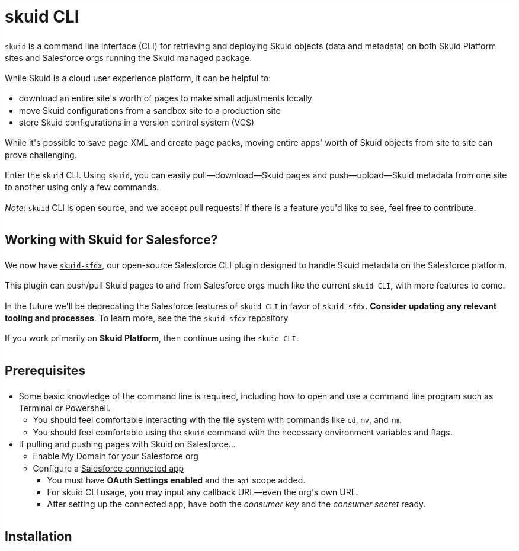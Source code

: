 # skuid CLI

`skuid` is a command line interface (CLI) for retrieving and deploying Skuid objects (data and metadata) on both Skuid Platform sites and Salesforce orgs running the Skuid managed package.

While Skuid is a cloud user experience platform, it can be helpful to:

- download an entire site's worth of pages to make small adjustments locally
- move Skuid configurations from a sandbox site to a production site
- store Skuid configurations in a version control system (VCS)

While it's possible to save page XML and create page packs, moving entire apps' worth of Skuid objects from site to site can prove challenging.

Enter the `skuid` CLI. Using `skuid`, you can easily pull—download—Skuid pages and push—upload—Skuid metadata from one site to another using only a few commands.

_Note_: `skuid` CLI is open source, and we accept pull requests! If there is a feature you'd like to see, feel free to contribute.

## Working with Skuid for Salesforce?

We now have [`skuid-sfdx`](https://github.com/skuid/skuid-sfdx), our open-source Salesforce CLI plugin designed to handle Skuid metadata on the Salesforce platform.

This plugin can push/pull Skuid pages to and from Salesforce orgs much like the current `skuid CLI`, with more features to come.

In the future we'll be deprecating the Salesforce features of `skuid CLI`  in favor of `skuid-sfdx`. **Consider updating any relevant tooling and processes**. To learn more, [see the the `skuid-sfdx` repository](https://github.com/skuid/skuid-sfdx)

If you work primarily on **Skuid Platform**, then continue using the `skuid CLI`.

## Prerequisites

- Some basic knowledge of the command line is required, including how to open and use a command line program such as Terminal or Powershell.
  - You should feel comfortable interacting with the file system with commands like `cd`, `mv`, and `rm`.
  - You should feel comfortable using the `skuid` command with the necessary environment variables and flags.
- If pulling and pushing pages with Skuid on Salesforce...
  - [Enable My Domain](https://help.salesforce.com/articleView?id=domain_name_overview.htm&type=5) for your Salesforce org
  - Configure a [Salesforce connected app](https://help.salesforce.com/articleView?id=connected_app_overview.htm&type=5) 
    - You must have **OAuth Settings enabled** and the `api` scope added. 
    - For skuid CLI usage, you may input any callback URL—even the org's own URL.
    - After setting up the connected app, have both the _consumer key_ and the _consumer secret_ ready.

## Installation
